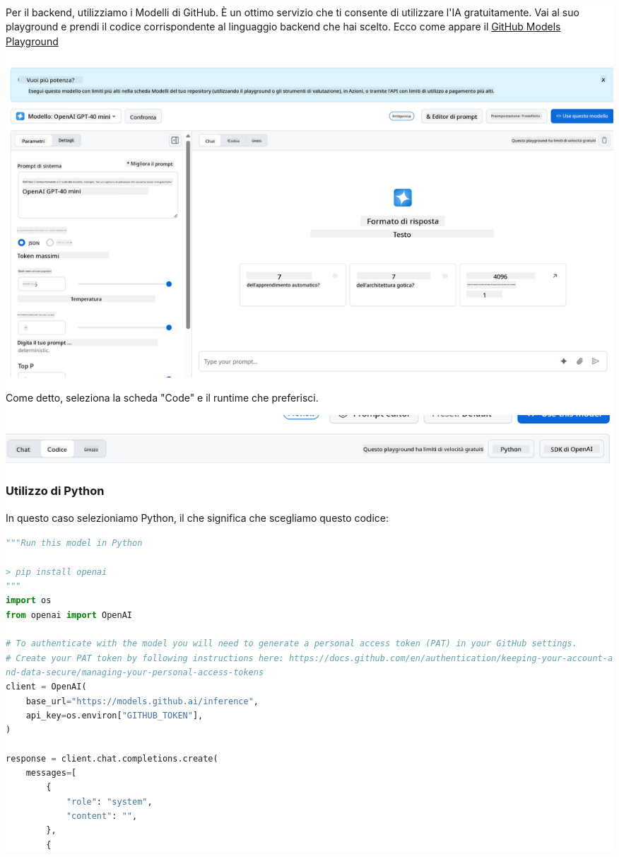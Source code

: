 Per il backend, utilizziamo i Modelli di GitHub. È un ottimo servizio che ti consente di utilizzare l'IA gratuitamente. Vai al suo playground e prendi il codice corrispondente al linguaggio backend che hai scelto. Ecco come appare il [GitHub Models Playground](https://github.com/marketplace/models/azure-openai/gpt-4o-mini/playground)

![GitHub Models AI Playground](../../../translated_images/playground.d2b927122224ff8ff4028fc842176e353c339147d8925455f36c92fb1655c477.it.png)

Come detto, seleziona la scheda "Code" e il runtime che preferisci.

![Scelta del playground](../../../translated_images/playground-choice.1d23ba7d407f47584c9f446c77f0bcf70cae794cc9c8d7849a3cca4a3693e6c4.it.png)

### Utilizzo di Python

In questo caso selezioniamo Python, il che significa che scegliamo questo codice:

```python
"""Run this model in Python

> pip install openai
"""
import os
from openai import OpenAI

# To authenticate with the model you will need to generate a personal access token (PAT) in your GitHub settings. 
# Create your PAT token by following instructions here: https://docs.github.com/en/authentication/keeping-your-account-and-data-secure/managing-your-personal-access-tokens
client = OpenAI(
    base_url="https://models.github.ai/inference",
    api_key=os.environ["GITHUB_TOKEN"],
)

response = client.chat.completions.create(
    messages=[
        {
            "role": "system",
            "content": "",
        },
        {
```